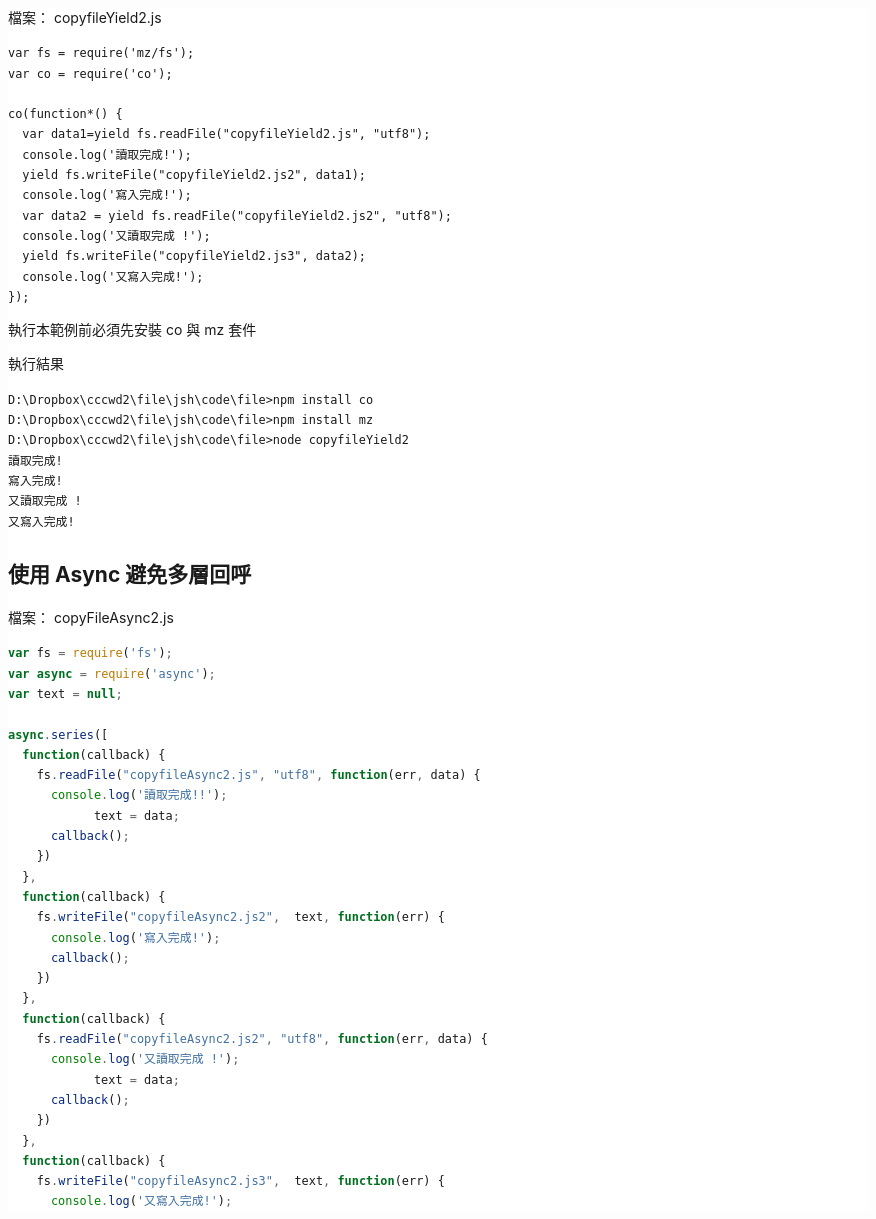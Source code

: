 檔案： copyfileYield2.js

```
var fs = require('mz/fs');
var co = require('co');

co(function*() {
  var data1=yield fs.readFile("copyfileYield2.js", "utf8");
  console.log('讀取完成!');
  yield fs.writeFile("copyfileYield2.js2", data1);
  console.log('寫入完成!');
  var data2 = yield fs.readFile("copyfileYield2.js2", "utf8");
  console.log('又讀取完成 !');
  yield fs.writeFile("copyfileYield2.js3", data2);
  console.log('又寫入完成!');
});

```


執行本範例前必須先安裝 co 與 mz 套件

執行結果

```
D:\Dropbox\cccwd2\file\jsh\code\file>npm install co
D:\Dropbox\cccwd2\file\jsh\code\file>npm install mz
D:\Dropbox\cccwd2\file\jsh\code\file>node copyfileYield2
讀取完成!
寫入完成!
又讀取完成 !
又寫入完成!
```

## 使用 Async 避免多層回呼

檔案： copyFileAsync2.js

```javascript
var fs = require('fs');
var async = require('async');
var text = null;

async.series([
  function(callback) {
    fs.readFile("copyfileAsync2.js", "utf8", function(err, data) { 
      console.log('讀取完成!!');
			text = data;
      callback();
    })
  },
  function(callback) {
    fs.writeFile("copyfileAsync2.js2",  text, function(err) {
      console.log('寫入完成!');
      callback();
    })
  },
  function(callback) {
    fs.readFile("copyfileAsync2.js2", "utf8", function(err, data) {
      console.log('又讀取完成 !');
			text = data;
      callback();
    })
  },
  function(callback) {
    fs.writeFile("copyfileAsync2.js3",  text, function(err) {
      console.log('又寫入完成!');
```
